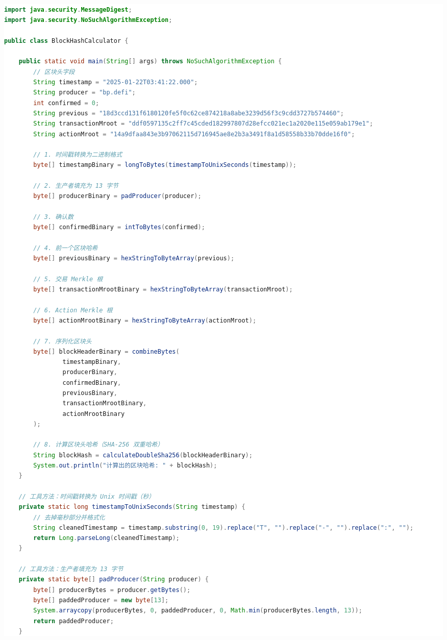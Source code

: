 ```java
import java.security.MessageDigest;
import java.security.NoSuchAlgorithmException;

public class BlockHashCalculator {

    public static void main(String[] args) throws NoSuchAlgorithmException {
        // 区块头字段
        String timestamp = "2025-01-22T03:41:22.000";
        String producer = "bp.defi";
        int confirmed = 0;
        String previous = "18d3ccd131f6180120fe5f0c62ce874218a8abe3239d56f3c9cdd3727b574460";
        String transactionMroot = "ddf0597135c2ff7c45cded182997807d28efcc021ec1a2020e115e059ab179e1";
        String actionMroot = "14a9dfaa843e3b97062115d716945ae8e2b3a3491f8a1d58558b33b70dde16f0";

        // 1. 时间戳转换为二进制格式
        byte[] timestampBinary = longToBytes(timestampToUnixSeconds(timestamp));

        // 2. 生产者填充为 13 字节
        byte[] producerBinary = padProducer(producer);

        // 3. 确认数
        byte[] confirmedBinary = intToBytes(confirmed);

        // 4. 前一个区块哈希
        byte[] previousBinary = hexStringToByteArray(previous);

        // 5. 交易 Merkle 根
        byte[] transactionMrootBinary = hexStringToByteArray(transactionMroot);

        // 6. Action Merkle 根
        byte[] actionMrootBinary = hexStringToByteArray(actionMroot);

        // 7. 序列化区块头
        byte[] blockHeaderBinary = combineBytes(
                timestampBinary,
                producerBinary,
                confirmedBinary,
                previousBinary,
                transactionMrootBinary,
                actionMrootBinary
        );

        // 8. 计算区块头哈希（SHA-256 双重哈希）
        String blockHash = calculateDoubleSha256(blockHeaderBinary);
        System.out.println("计算出的区块哈希: " + blockHash);
    }

    // 工具方法：时间戳转换为 Unix 时间戳（秒）
    private static long timestampToUnixSeconds(String timestamp) {
        // 去掉毫秒部分并格式化
        String cleanedTimestamp = timestamp.substring(0, 19).replace("T", "").replace("-", "").replace(":", "");
        return Long.parseLong(cleanedTimestamp);
    }

    // 工具方法：生产者填充为 13 字节
    private static byte[] padProducer(String producer) {
        byte[] producerBytes = producer.getBytes();
        byte[] paddedProducer = new byte[13];
        System.arraycopy(producerBytes, 0, paddedProducer, 0, Math.min(producerBytes.length, 13));
        return paddedProducer;
    }
```
